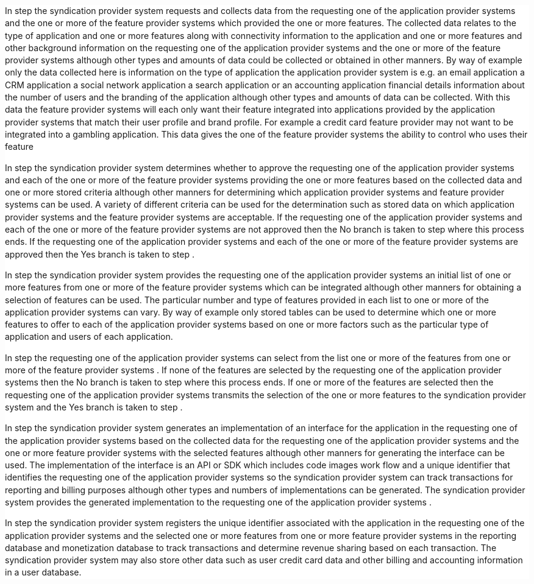 In step the syndication provider system requests and collects data from the requesting one of the application provider systems and the one or more of the feature provider systems which provided the one or more features. The collected data relates to the type of application and one or more features along with connectivity information to the application and one or more features and other background information on the requesting one of the application provider systems and the one or more of the feature provider systems although other types and amounts of data could be collected or obtained in other manners. By way of example only the data collected here is information on the type of application the application provider system is e.g. an email application a CRM application a social network application a search application or an accounting application financial details information about the number of users and the branding of the application although other types and amounts of data can be collected. With this data the feature provider systems will each only want their feature integrated into applications provided by the application provider systems that match their user profile and brand profile. For example a credit card feature provider may not want to be integrated into a gambling application. This data gives the one of the feature provider systems the ability to control who uses their feature

In step the syndication provider system determines whether to approve the requesting one of the application provider systems and each of the one or more of the feature provider systems providing the one or more features based on the collected data and one or more stored criteria although other manners for determining which application provider systems and feature provider systems can be used. A variety of different criteria can be used for the determination such as stored data on which application provider systems and the feature provider systems are acceptable. If the requesting one of the application provider systems and each of the one or more of the feature provider systems are not approved then the No branch is taken to step where this process ends. If the requesting one of the application provider systems and each of the one or more of the feature provider systems are approved then the Yes branch is taken to step .

In step the syndication provider system provides the requesting one of the application provider systems an initial list of one or more features from one or more of the feature provider systems which can be integrated although other manners for obtaining a selection of features can be used. The particular number and type of features provided in each list to one or more of the application provider systems can vary. By way of example only stored tables can be used to determine which one or more features to offer to each of the application provider systems based on one or more factors such as the particular type of application and users of each application.

In step the requesting one of the application provider systems can select from the list one or more of the features from one or more of the feature provider systems . If none of the features are selected by the requesting one of the application provider systems then the No branch is taken to step where this process ends. If one or more of the features are selected then the requesting one of the application provider systems transmits the selection of the one or more features to the syndication provider system and the Yes branch is taken to step .

In step the syndication provider system generates an implementation of an interface for the application in the requesting one of the application provider systems based on the collected data for the requesting one of the application provider systems and the one or more feature provider systems with the selected features although other manners for generating the interface can be used. The implementation of the interface is an API or SDK which includes code images work flow and a unique identifier that identifies the requesting one of the application provider systems so the syndication provider system can track transactions for reporting and billing purposes although other types and numbers of implementations can be generated. The syndication provider system provides the generated implementation to the requesting one of the application provider systems .

In step the syndication provider system registers the unique identifier associated with the application in the requesting one of the application provider systems and the selected one or more features from one or more feature provider systems in the reporting database and monetization database to track transactions and determine revenue sharing based on each transaction. The syndication provider system may also store other data such as user credit card data and other billing and accounting information in a user database.
